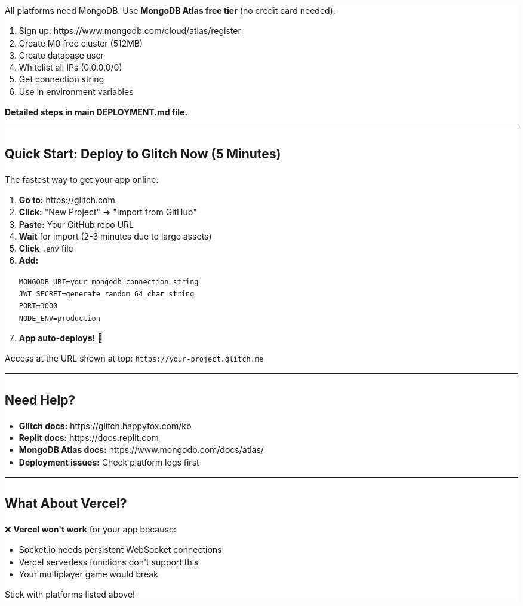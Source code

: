 All platforms need MongoDB. Use **MongoDB Atlas free tier** (no credit card needed):

1. Sign up: https://www.mongodb.com/cloud/atlas/register
2. Create M0 free cluster (512MB)
3. Create database user
4. Whitelist all IPs (0.0.0.0/0)
5. Get connection string
6. Use in environment variables

**Detailed steps in main DEPLOYMENT.md file.**

---

## Quick Start: Deploy to Glitch Now (5 Minutes)

The fastest way to get your app online:

1. **Go to:** https://glitch.com
2. **Click:** "New Project" → "Import from GitHub"
3. **Paste:** Your GitHub repo URL
4. **Wait** for import (2-3 minutes due to large assets)
5. **Click** `.env` file
6. **Add:**
   ```
   MONGODB_URI=your_mongodb_connection_string
   JWT_SECRET=generate_random_64_char_string
   PORT=3000
   NODE_ENV=production
   ```
7. **App auto-deploys!** 🎉

Access at the URL shown at top: `https://your-project.glitch.me`

---

## Need Help?

- **Glitch docs:** https://glitch.happyfox.com/kb
- **Replit docs:** https://docs.replit.com
- **MongoDB Atlas docs:** https://www.mongodb.com/docs/atlas/
- **Deployment issues:** Check platform logs first

---

## What About Vercel?

❌ **Vercel won't work** for your app because:
- Socket.io needs persistent WebSocket connections
- Vercel serverless functions don't support this
- Your multiplayer game would break

Stick with platforms listed above!
